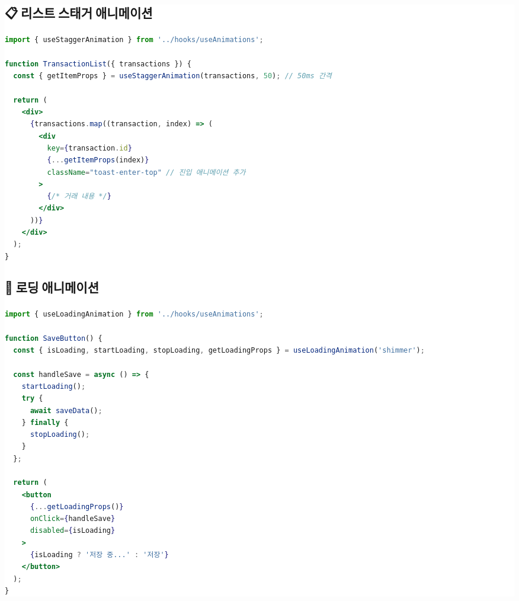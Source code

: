 ## 📋 리스트 스태거 애니메이션

```jsx
import { useStaggerAnimation } from '../hooks/useAnimations';

function TransactionList({ transactions }) {
  const { getItemProps } = useStaggerAnimation(transactions, 50); // 50ms 간격
  
  return (
    <div>
      {transactions.map((transaction, index) => (
        <div 
          key={transaction.id} 
          {...getItemProps(index)}
          className="toast-enter-top" // 진입 애니메이션 추가
        >
          {/* 거래 내용 */}
        </div>
      ))}
    </div>
  );
}
```

## 🔄 로딩 애니메이션

```jsx
import { useLoadingAnimation } from '../hooks/useAnimations';

function SaveButton() {
  const { isLoading, startLoading, stopLoading, getLoadingProps } = useLoadingAnimation('shimmer');
  
  const handleSave = async () => {
    startLoading();
    try {
      await saveData();
    } finally {
      stopLoading();
    }
  };
  
  return (
    <button 
      {...getLoadingProps()}
      onClick={handleSave}
      disabled={isLoading}
    >
      {isLoading ? '저장 중...' : '저장'}
    </button>
  );
}
```
